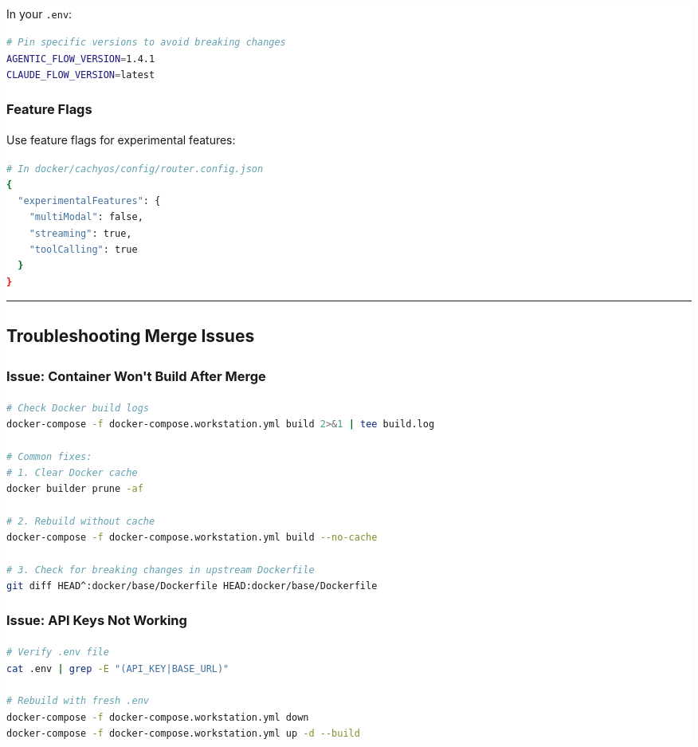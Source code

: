 In your `.env`:

```bash
# Pin specific versions to avoid breaking changes
AGENTIC_FLOW_VERSION=1.4.1
CLAUDE_FLOW_VERSION=latest
```

### Feature Flags

Use feature flags for experimental features:

```bash
# In docker/cachyos/config/router.config.json
{
  "experimentalFeatures": {
    "multiModal": false,
    "streaming": true,
    "toolCalling": true
  }
}
```

---

## Troubleshooting Merge Issues

### Issue: Container Won't Build After Merge

```bash
# Check Docker build logs
docker-compose -f docker-compose.workstation.yml build 2>&1 | tee build.log

# Common fixes:
# 1. Clear Docker cache
docker builder prune -af

# 2. Rebuild without cache
docker-compose -f docker-compose.workstation.yml build --no-cache

# 3. Check for breaking changes in upstream Dockerfile
git diff HEAD^:docker/base/Dockerfile HEAD:docker/base/Dockerfile
```

### Issue: API Keys Not Working

```bash
# Verify .env file
cat .env | grep -E "(API_KEY|BASE_URL)"

# Rebuild with fresh .env
docker-compose -f docker-compose.workstation.yml down
docker-compose -f docker-compose.workstation.yml up -d --build
```
